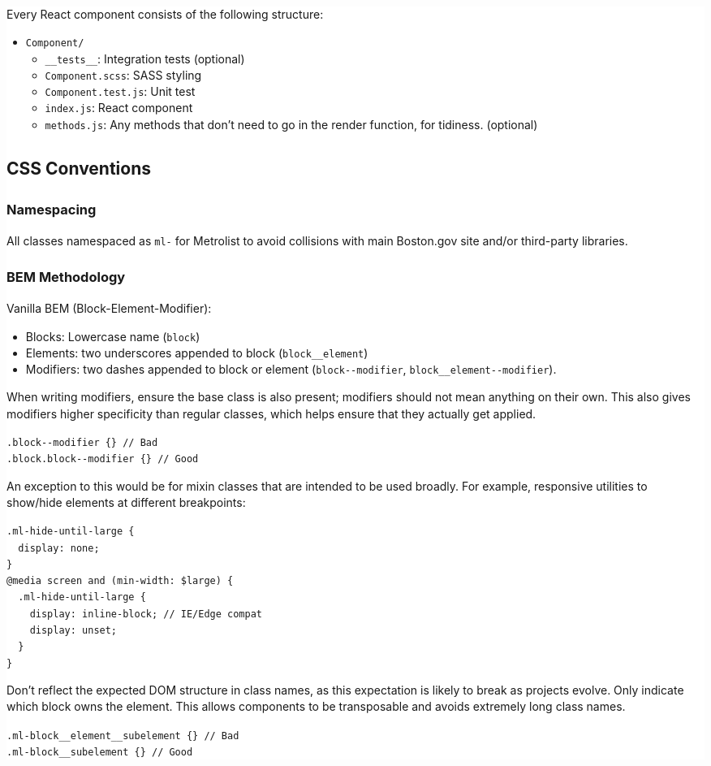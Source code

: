 Every React component consists of the following structure:

* `Component/`
  * `__tests__`: Integration tests (optional)
  * `Component.scss`: SASS styling
  * `Component.test.js`: Unit test
  * `index.js`: React component
  * `methods.js`: Any methods that don’t need to go in the render function, for tidiness. (optional)

## CSS Conventions

### Namespacing

All classes namespaced as `ml-` for Metrolist to avoid collisions with main Boston.gov site and/or third-party libraries.

### BEM Methodology

Vanilla BEM (Block-Element-Modifier):

* Blocks: Lowercase name (`block`)
* Elements: two underscores appended to block (`block__element`)
* Modifiers: two dashes appended to block or element (`block--modifier`, `block__element--modifier`).

When writing modifiers, ensure the base class is also present; modifiers should not mean anything on their own. This also gives modifiers higher specificity than regular classes, which helps ensure that they actually get applied.

```
.block--modifier {} // Bad
.block.block--modifier {} // Good
```

An exception to this would be for mixin classes that are intended to be used broadly. For example, responsive utilities to show/hide elements at different breakpoints:

```
.ml-hide-until-large {
  display: none;
}
@media screen and (min-width: $large) {
  .ml-hide-until-large {
    display: inline-block; // IE/Edge compat
    display: unset;
  }
}
```

Don’t reflect the expected DOM structure in class names, as this expectation is likely to break as projects evolve. Only indicate which block owns the element. This allows components to be transposable and avoids extremely long class names.

```
.ml-block__element__subelement {} // Bad
.ml-block__subelement {} // Good
```
